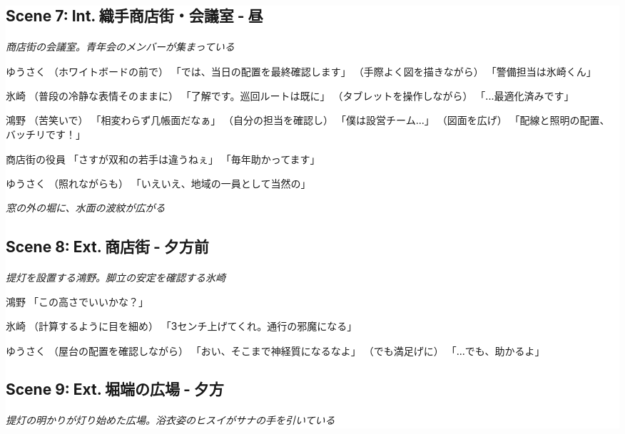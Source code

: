## Scene 7: Int. 織手商店街・会議室 - 昼

_商店街の会議室。青年会のメンバーが集まっている_

ゆうさく
（ホワイトボードの前で）
「では、当日の配置を最終確認します」
（手際よく図を描きながら）
「警備担当は氷崎くん」

氷崎
（普段の冷静な表情そのままに）
「了解です。巡回ルートは既に」
（タブレットを操作しながら）
「...最適化済みです」

鴻野
（苦笑いで）
「相変わらず几帳面だなぁ」
（自分の担当を確認し）
「僕は設営チーム...」
（図面を広げ）
「配線と照明の配置、バッチリです！」

商店街の役員
「さすが双和の若手は違うねぇ」
「毎年助かってます」

ゆうさく
（照れながらも）
「いえいえ、地域の一員として当然の」

_窓の外の堀に、水面の波紋が広がる_

## Scene 8: Ext. 商店街 - 夕方前

_提灯を設置する鴻野。脚立の安定を確認する氷崎_

鴻野
「この高さでいいかな？」

氷崎
（計算するように目を細め）
「3センチ上げてくれ。通行の邪魔になる」

ゆうさく
（屋台の配置を確認しながら）
「おい、そこまで神経質になるなよ」
（でも満足げに）
「...でも、助かるよ」

## Scene 9: Ext. 堀端の広場 - 夕方

_提灯の明かりが灯り始めた広場。浴衣姿のヒスイがサナの手を引いている_

